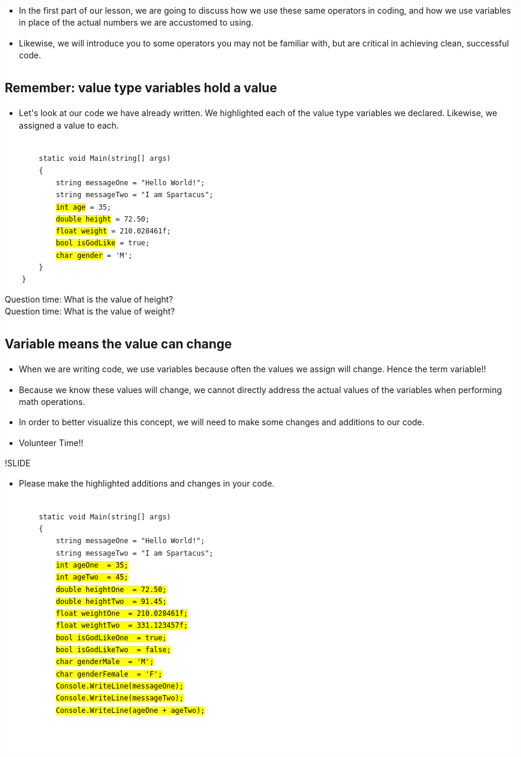 - In the first part of our lesson, we are going to discuss how we use these same operators in coding, and how we use variables in place of the actual numbers we are accustomed to using.

- Likewise, we will introduce you to some operators you may not be familiar with, but are critical in achieving clean, successful code.

## Remember: value type variables hold a value

- Let's look at our code we have already written. We highlighted each of the value type variables we declared. Likewise, we assigned a value to each.

<pre><code class="language-C#" data-noescape>
        static void Main(string[] args)
        {
            string messageOne = "Hello World!";
            string messageTwo = "I am Spartacus";
            <mark>int age</mark> = 35;
            <mark>double height</mark> = 72.50;
            <mark>float weight</mark> = 210.028461f;
            <mark>bool isGodLike</mark> = true;
            <mark>char gender</mark> = 'M';
        }
    }
</code></pre> 

 <div class="fragment">
Question time: What is the value of height?
</div>

<div class="fragment">
Question time: What is the value of weight?
</div>

## Variable means the value can change

- When we are writing code, we use variables because often the values we assign will change. Hence the term variable!!

- Because we know these values will change, we cannot directly address the actual values of the variables when performing math operations.

- In order to better visualize this concept, we will need to make some changes and additions to our code.

- Volunteer Time!!

!SLIDE

- Please make the highlighted additions and changes in your code.

 <pre><code class="language-C#" data-noescape>
        static void Main(string[] args)
        {
            string messageOne = "Hello World!";
            string messageTwo = "I am Spartacus";
            <mark>int ageOne  = 35;</mark>
            <mark>int ageTwo  = 45;</mark>
            <mark>double heightOne  = 72.50;</mark>
            <mark>double heightTwo  = 91.45;</mark>
            <mark>float weightOne  = 210.028461f;</mark>
            <mark>float weightTwo  = 331.123457f;</mark>
            <mark>bool isGodLikeOne  = true;</mark>
            <mark>bool isGodLikeTwo  = false;</mark>
            <mark>char genderMale  = 'M';</mark>
            <mark>char genderFemale  = 'F';</mark>
            <mark>Console.WriteLine(messageOne);</mark>
            <mark>Console.WriteLine(messageTwo);</mark>
            <mark>Console.WriteLine(ageOne + ageTwo);</mark>